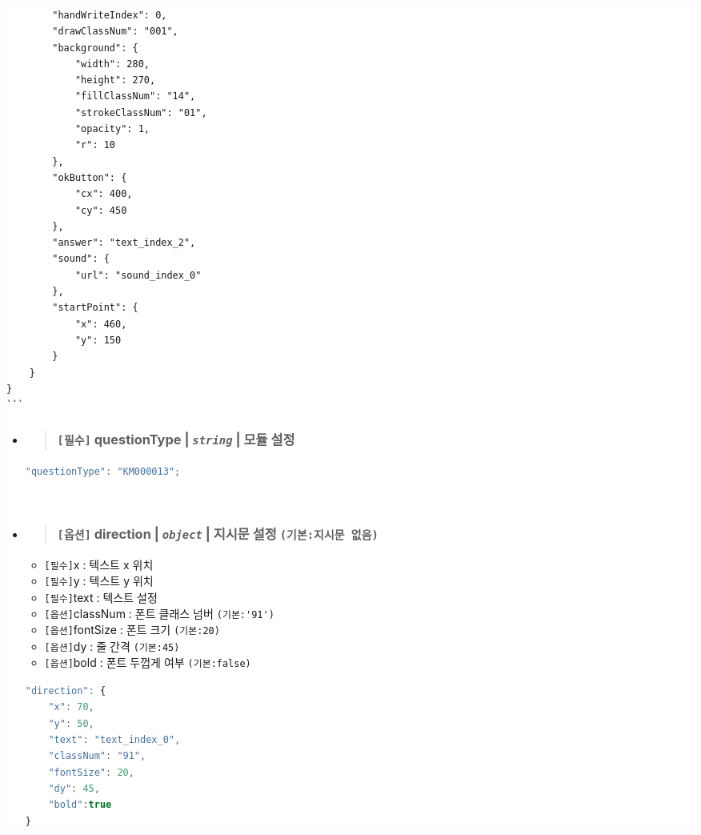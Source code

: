             "handWriteIndex": 0,
            "drawClassNum": "001",
            "background": {
                "width": 280,
                "height": 270,
                "fillClassNum": "14",
                "strokeClassNum": "01",
                "opacity": 1,
                "r": 10
            },
            "okButton": {
                "cx": 400,
                "cy": 450
            },
            "answer": "text_index_2",
            "sound": {
                "url": "sound_index_0"
            },
            "startPoint": {
                "x": 460,
                "y": 150
            }
        }
    }
    ```

-   > ### `[필수]` questionType | _`string`_ | 모듈 설정

    ```javascript
    "questionType": "KM000013";
    ```

    <br />

-   > ### `[옵션]` direction | _`object`_ | 지시문 설정 `(기본:지시문 없음)`

    -   `[필수]`x : 텍스트 x 위치
    -   `[필수]`y : 텍스트 y 위치
    -   `[필수]`text : 텍스트 설정
    -   `[옵션]`classNum : 폰트 클래스 넘버 `(기본:'91')`
    -   `[옵션]`fontSize : 폰트 크기 `(기본:20)`
    -   `[옵션]`dy : 줄 간격 `(기본:45)`
    -   `[옵션]`bold : 폰트 두껍게 여부 `(기본:false)`

    ```javascript
    "direction": {
        "x": 70,
        "y": 50,
        "text": "text_index_0",
        "classNum": "91",
        "fontSize": 20,
        "dy": 45,
        "bold":true
    }
    ```
